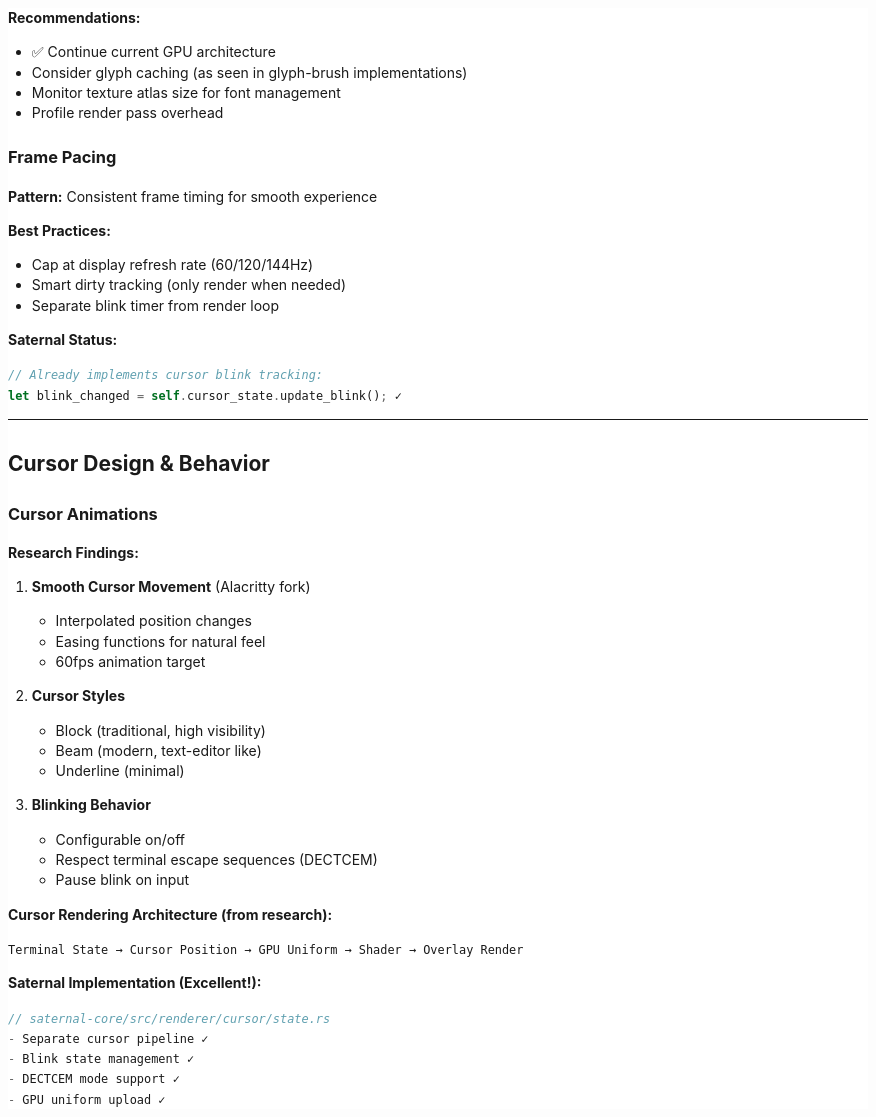 **Recommendations:**
- ✅ Continue current GPU architecture
- Consider glyph caching (as seen in glyph-brush implementations)
- Monitor texture atlas size for font management
- Profile render pass overhead

### Frame Pacing

**Pattern:** Consistent frame timing for smooth experience

**Best Practices:**
- Cap at display refresh rate (60/120/144Hz)
- Smart dirty tracking (only render when needed)
- Separate blink timer from render loop

**Saternal Status:**
```rust
// Already implements cursor blink tracking:
let blink_changed = self.cursor_state.update_blink(); ✓
```

---

## Cursor Design & Behavior

### Cursor Animations

**Research Findings:**

1. **Smooth Cursor Movement** (Alacritty fork)
   - Interpolated position changes
   - Easing functions for natural feel
   - 60fps animation target

2. **Cursor Styles**
   - Block (traditional, high visibility)
   - Beam (modern, text-editor like)
   - Underline (minimal)

3. **Blinking Behavior**
   - Configurable on/off
   - Respect terminal escape sequences (DECTCEM)
   - Pause blink on input

**Cursor Rendering Architecture (from research):**
```
Terminal State → Cursor Position → GPU Uniform → Shader → Overlay Render
```

**Saternal Implementation (Excellent!):**
```rust
// saternal-core/src/renderer/cursor/state.rs
- Separate cursor pipeline ✓
- Blink state management ✓
- DECTCEM mode support ✓
- GPU uniform upload ✓
```
